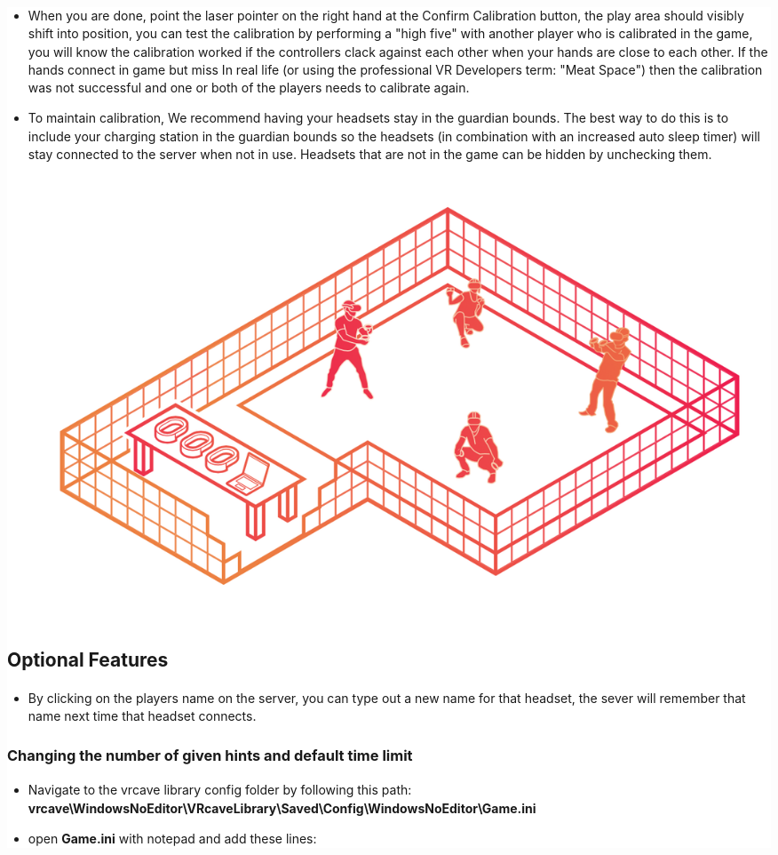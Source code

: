 - When you are done, point the laser pointer on the right hand at the Confirm Calibration button, the play area should visibly shift into position, you can test the calibration by performing a "high five" with another player who is calibrated in the game, you will know the calibration worked if the controllers clack against each other when your hands are close to each other. If the hands connect in game but miss In real life (or using the professional VR Developers term: "Meat Space") then the calibration was not successful and one or both of the players needs to calibrate again. 

- To maintain calibration, We recommend having your headsets stay in the guardian bounds. The best way to do this is to include your charging station in the guardian bounds so the headsets (in combination with an increased auto sleep timer) will stay connected to the server when not in use. Headsets that are not in the game can be hidden by unchecking them. 

	![](media/vrcaveLite/VRCaveGuardian.png)
## Optional Features

- By clicking on the players name on the server, you can type out a new name for that headset, the sever will remember that name next time that headset connects. 


### Changing the number of given hints and default time limit

- Navigate to the vrcave library config folder by following this path: **vrcave\WindowsNoEditor\VRcaveLibrary\Saved\Config\WindowsNoEditor\Game.ini**

- open **Game.ini** with notepad and add these lines:
